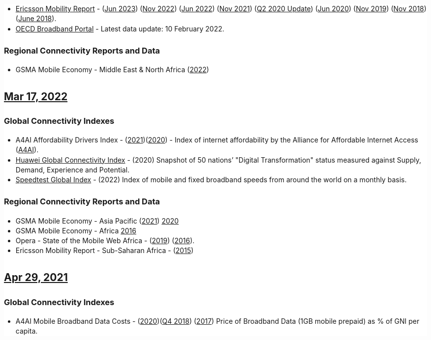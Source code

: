 *   [Ericsson Mobility Report](https://www.ericsson.com/en/mobility-report) - ([Jun 2023](https://www.ericsson.com/en/reports-and-papers/mobility-report/reports/june-2023)) ([Nov 2022](https://www.ericsson.com/4ae28d/assets/local/reports-papers/mobility-report/documents/2022/ericsson-mobility-report-november-2022.pdf)) ([Jun 2022](https://www.ericsson.com/49d3a0/assets/local/reports-papers/mobility-report/documents/2022/ericsson-mobility-report-june-2022.pdf)) ([Nov 2021](https://www.ericsson.com/assets/local/reports-papers/mobility-report/documents/2021/ericsson-mobility-report-november-2021.pdf)) ([Q2 2020 Update](https://www.ericsson.com/4a4e5d/assets/local/mobility-report/documents/2020/emr-q2-update-03092020.pdf)) ([Jun 2020](https://www.ericsson.com/49c840/assets/local/mobility-report/documents/2020/june2020-ericsson-mobility-report.pdf)) ([Nov 2019](https://www.ericsson.com/en/mobility-report/reports/november-2019)) ([Nov 2018](https://www.ericsson.com/assets/local/mobility-report/documents/2018/ericsson-mobility-report-november-2018.pdf)) ([June 2018](https://www.ericsson.com/assets/local/mobility-report/documents/2018/ericsson-mobility-report-june-2018.pdf)).
*   [OECD Broadband Portal](https://www.oecd.org/internet/broadband/broadband-statistics/) - Latest data update: 10 February 2022.

### Regional Connectivity Reports and Data

*   GSMA Mobile Economy - Middle East & North Africa ([2022](https://www.gsma.com/mobileeconomy/wp-content/uploads/2022/05/GSMA_MENA_ME2022_R_WebSingles.pdf))

## [Mar 17, 2022](/content/2022/03/17/README.md)

### Global Connectivity Indexes

*   A4AI Affordability Drivers Index - ([2021](https://a4ai.org/affordability-report/data/?_year=2021\&indicator=INDEX))([2020](https://a4ai.org/affordability-report/data/?_year=2020\&indicator=INDEX)) - Index of internet affordability by the Alliance for Affordable Internet Access ([A4AI](https://a4ai.org)).
*   [Huawei Global Connectivity Index](https://www.huawei.com/minisite/gci/en/) - (2020) Snapshot of 50 nations’ "Digital Transformation" status measured against Supply, Demand, Experience and Potential.
*   [Speedtest Global Index](http://www.speedtest.net/global-index) - (2022) Index of mobile and fixed broadband speeds from around the world on a monthly basis.

### Regional Connectivity Reports and Data

*   GSMA Mobile Economy - Asia Pacific ([2021](https://www.gsma.com/mobileeconomy/wp-content/uploads/2021/08/GSMA_ME_APAC_2021_Web_Singles.pdf)) [2020](https://www.gsma.com/mobileeconomy/wp-content/uploads/2020/06/GSMA_MobileEconomy_2020_AsiaPacific.pdf)
*   GSMA Mobile Economy - Africa [2016](https://www.gsma.com/mobileeconomy/africa/)
*   Opera - State of the Mobile Web Africa - ([2019](https://blogs.opera.com/news/wp-content/uploads/sites/2/2019/06/SMW_2019.pdf)) ([2016](https://blogs.opera.com/news/wp-content/uploads/sites/2/2016/11/SMWAfrica-Opera-report-2016-01-WEB-1.pdf)).
*   Ericsson Mobility Report - Sub-Saharan Africa - ([2015](https://manypossibilities.net/report-archives/EricssonMobilityReport-nov-2015-regional-report-sub-saharan-africa.pdf))

## [Apr 29, 2021](/content/2021/04/29/README.md)

### Global Connectivity Indexes

*   A4AI Mobile Broadband Data Costs - ([2020](https://a4ai.org/extra/baskets/A4AI/2020/mobile_broadband_pricing_gni))([Q4 2018](https://a4ai.org/extra/mobile_broadband_pricing_usd-2018Q4)) ([2017](https://a4ai.org/mobile-broadband-pricing-data/)) Price of Broadband Data (1GB mobile prepaid) as % of GNI per capita.
